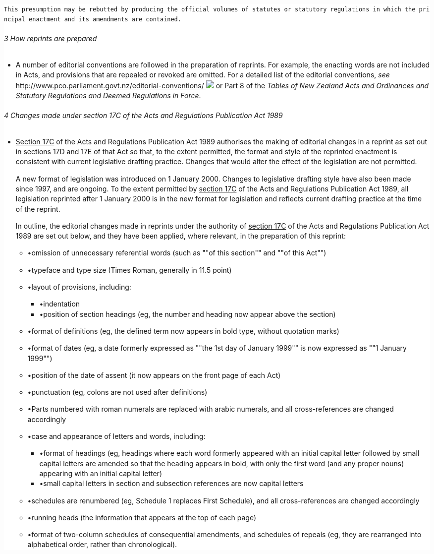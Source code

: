     This presumption may be rebutted by producing the official volumes of statutes or statutory regulations in which the principal enactment and its amendments are contained.

###### 3 How reprints are prepared
    
*   A number of editorial conventions are followed in the preparation of reprints. For example, the enacting words are not included in Acts, and provisions that are repealed or revoked are omitted. For a detailed list of the editorial conventions, _see_ [http://www.pco.parliament.govt.nz/editorial-conventions/ ][23] ![](/images/external_link.gif) or Part 8 of the _Tables of New Zealand Acts and Ordinances and Statutory Regulations and Deemed Regulations in Force_.

###### 4 Changes made under section 17C of the Acts and Regulations Publication Act 1989
    
*   [Section 17C][0] of the Acts and Regulations Publication Act 1989 authorises the making of editorial changes in a reprint as set out in [sections 17D][24] and [17E][25] of that Act so that, to the extent permitted, the format and style of the reprinted enactment is consistent with current legislative drafting practice. Changes that would alter the effect of the legislation are not permitted.
    
    A new format of legislation was introduced on 1 January 2000\. Changes to legislative drafting style have also been made since 1997, and are ongoing. To the extent permitted by [section 17C][0] of the Acts and Regulations Publication Act 1989, all legislation reprinted after 1 January 2000 is in the new format for legislation and reflects current drafting practice at the time of the reprint.
    
    In outline, the editorial changes made in reprints under the authority of [section 17C][0] of the Acts and Regulations Publication Act 1989 are set out below, and they have been applied, where relevant, in the preparation of this reprint:
        
    *   •omission of unnecessary referential words (such as ""of this section"" and ""of this Act"")
    *   •typeface and type size (Times Roman, generally in 11.5 point)
    *   •layout of provisions, including:
            
        *   •indentation
        *   •position of section headings (eg, the number and heading now appear above the section)
        
    *   •format of definitions (eg, the defined term now appears in bold type, without quotation marks)
    *   •format of dates (eg, a date formerly expressed as ""the 1st day of January 1999"" is now expressed as ""1 January 1999"")
    *   •position of the date of assent (it now appears on the front page of each Act)
    *   •punctuation (eg, colons are not used after definitions)
    *   •Parts numbered with roman numerals are replaced with arabic numerals, and all cross-references are changed accordingly
    *   •case and appearance of letters and words, including:
            
        *   •format of headings (eg, headings where each word formerly appeared with an initial capital letter followed by small capital letters are amended so that the heading appears in bold, with only the first word (and any proper nouns) appearing with an initial capital letter)
        *   •small capital letters in section and subsection references are now capital letters
        
    *   •schedules are renumbered (eg, Schedule 1 replaces First Schedule), and all cross-references are changed accordingly
    *   •running heads (the information that appears at the top of each page)
    *   •format of two-column schedules of consequential amendments, and schedules of repeals (eg, they are rearranged into alphabetical order, rather than chronological).
    
    

[0]: http://www.legislation.govt.nz/act/public/1992/0102/latest/link.aspx?id=DLM195466
[1]: http://www.legislation.govt.nz/act/public/1992/0102/latest/whole.html#DLM280638
[2]: http://www.legislation.govt.nz/act/public/1992/0102/latest/whole.html#DLM280640
[3]: http://www.legislation.govt.nz/act/public/1992/0102/latest/whole.html#DLM280641
[4]: http://www.legislation.govt.nz/act/public/1992/0102/latest/whole.html#DLM280643
[5]: http://www.legislation.govt.nz/act/public/1992/0102/latest/whole.html#DLM280644
[6]: http://www.legislation.govt.nz/act/public/1992/0102/latest/whole.html#DLM280645
[7]: http://www.legislation.govt.nz/act/public/1992/0102/latest/whole.html#DLM280646
[8]: http://www.legislation.govt.nz/act/public/1992/0102/latest/whole.html#DLM280647
[9]: http://www.legislation.govt.nz/act/public/1992/0102/latest/whole.html#DLM280648
[10]: http://www.legislation.govt.nz/act/public/1992/0102/latest/whole.html#DLM280649
[11]: http://www.legislation.govt.nz/act/public/1992/0102/latest/whole.html#DLM280650
[12]: http://www.legislation.govt.nz/act/public/1992/0102/latest/whole.html#DLM280651
[13]: http://www.legislation.govt.nz/act/public/1992/0102/latest/whole.html#DLM280652
[14]: http://www.legislation.govt.nz/act/public/1992/0102/latest/whole.html#DLM280653
[15]: http://www.legislation.govt.nz/act/public/1992/0102/latest/whole.html#DLM280654
[16]: http://www.legislation.govt.nz/act/public/1992/0102/latest/link.aspx?id=DLM168868
[17]: http://www.legislation.govt.nz/act/public/1992/0102/latest/link.aspx?id=DLM130770
[18]: http://www.legislation.govt.nz/act/public/1992/0102/latest/link.aspx?id=DLM324284
[19]: http://www.legislation.govt.nz/act/public/1992/0102/latest/link.aspx?id=DLM390522
[20]: http://www.legislation.govt.nz/act/public/1992/0102/latest/link.aspx?id=DLM431296
[21]: http://www.pco.parliament.govt.nz/reprints/
[22]: http://www.legislation.govt.nz/act/public/1992/0102/latest/link.aspx?id=DLM195439
[23]: http://www.pco.parliament.govt.nz/editorial-conventions/
[24]: http://www.legislation.govt.nz/act/public/1992/0102/latest/link.aspx?id=DLM195468
[25]: http://www.legislation.govt.nz/act/public/1992/0102/latest/link.aspx?id=DLM195470
